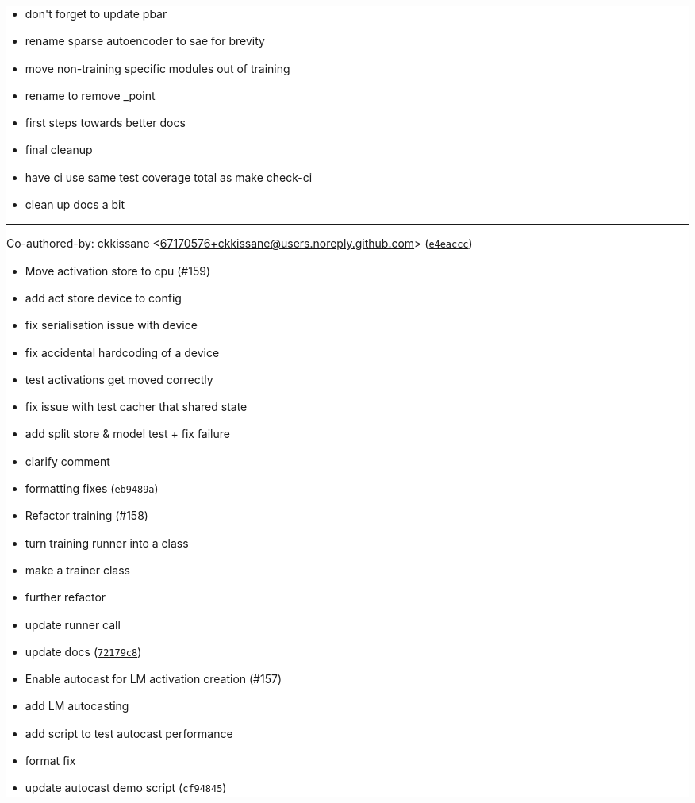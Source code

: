 * don&#39;t forget to update pbar

* rename sparse autoencoder to sae for brevity

* move non-training specific modules out of training

* rename to remove _point

* first steps towards better docs

* final cleanup

* have ci use same test coverage total as make check-ci

* clean up docs a bit

---------

Co-authored-by: ckkissane &lt;67170576+ckkissane@users.noreply.github.com&gt; ([`e4eaccc`](https://github.com/jbloomAus/SAELens/commit/e4eaccc87b277a42d463624656a3548ead0db359))

* Move activation store to cpu (#159)

* add act store device to config

* fix serialisation issue with device

* fix accidental hardcoding of a device

* test activations get moved correctly

* fix issue with test cacher that shared state

* add split store &amp; model test + fix failure

* clarify comment

* formatting fixes ([`eb9489a`](https://github.com/jbloomAus/SAELens/commit/eb9489a2dd11fe4841857309dcc369e98a6b9360))

* Refactor training (#158)

* turn training runner into a class

* make a trainer class

* further refactor

* update runner call

* update docs ([`72179c8`](https://github.com/jbloomAus/SAELens/commit/72179c8336fcdb5e159ddca930af99700362e377))

* Enable autocast for LM activation creation (#157)

* add LM autocasting

* add script to test autocast performance

* format fix

* update autocast demo script ([`cf94845`](https://github.com/jbloomAus/SAELens/commit/cf94845129f0e2d0bbe5135d90797a03611e983c))
